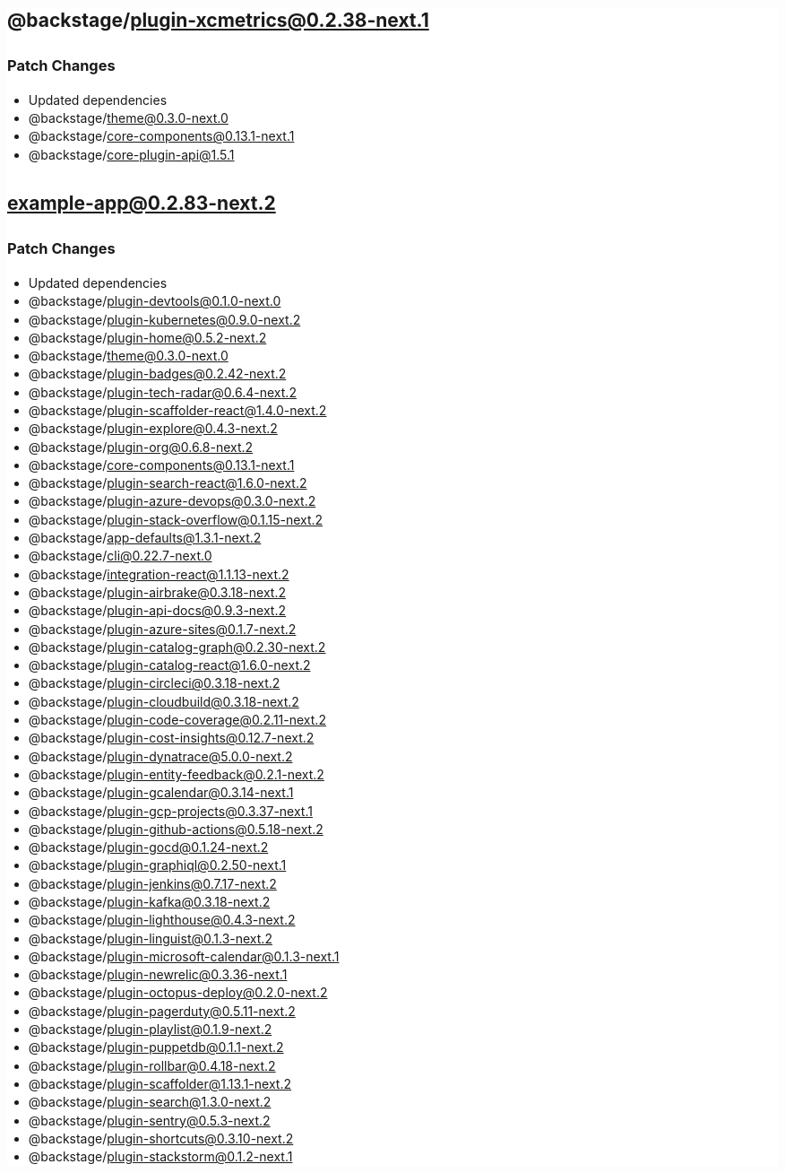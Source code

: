 ## @backstage/plugin-xcmetrics@0.2.38-next.1

### Patch Changes

- Updated dependencies
 - @backstage/theme@0.3.0-next.0
 - @backstage/core-components@0.13.1-next.1
 - @backstage/core-plugin-api@1.5.1

## example-app@0.2.83-next.2

### Patch Changes

- Updated dependencies
 - @backstage/plugin-devtools@0.1.0-next.0
 - @backstage/plugin-kubernetes@0.9.0-next.2
 - @backstage/plugin-home@0.5.2-next.2
 - @backstage/theme@0.3.0-next.0
 - @backstage/plugin-badges@0.2.42-next.2
 - @backstage/plugin-tech-radar@0.6.4-next.2
 - @backstage/plugin-scaffolder-react@1.4.0-next.2
 - @backstage/plugin-explore@0.4.3-next.2
 - @backstage/plugin-org@0.6.8-next.2
 - @backstage/core-components@0.13.1-next.1
 - @backstage/plugin-search-react@1.6.0-next.2
 - @backstage/plugin-azure-devops@0.3.0-next.2
 - @backstage/plugin-stack-overflow@0.1.15-next.2
 - @backstage/app-defaults@1.3.1-next.2
 - @backstage/cli@0.22.7-next.0
 - @backstage/integration-react@1.1.13-next.2
 - @backstage/plugin-airbrake@0.3.18-next.2
 - @backstage/plugin-api-docs@0.9.3-next.2
 - @backstage/plugin-azure-sites@0.1.7-next.2
 - @backstage/plugin-catalog-graph@0.2.30-next.2
 - @backstage/plugin-catalog-react@1.6.0-next.2
 - @backstage/plugin-circleci@0.3.18-next.2
 - @backstage/plugin-cloudbuild@0.3.18-next.2
 - @backstage/plugin-code-coverage@0.2.11-next.2
 - @backstage/plugin-cost-insights@0.12.7-next.2
 - @backstage/plugin-dynatrace@5.0.0-next.2
 - @backstage/plugin-entity-feedback@0.2.1-next.2
 - @backstage/plugin-gcalendar@0.3.14-next.1
 - @backstage/plugin-gcp-projects@0.3.37-next.1
 - @backstage/plugin-github-actions@0.5.18-next.2
 - @backstage/plugin-gocd@0.1.24-next.2
 - @backstage/plugin-graphiql@0.2.50-next.1
 - @backstage/plugin-jenkins@0.7.17-next.2
 - @backstage/plugin-kafka@0.3.18-next.2
 - @backstage/plugin-lighthouse@0.4.3-next.2
 - @backstage/plugin-linguist@0.1.3-next.2
 - @backstage/plugin-microsoft-calendar@0.1.3-next.1
 - @backstage/plugin-newrelic@0.3.36-next.1
 - @backstage/plugin-octopus-deploy@0.2.0-next.2
 - @backstage/plugin-pagerduty@0.5.11-next.2
 - @backstage/plugin-playlist@0.1.9-next.2
 - @backstage/plugin-puppetdb@0.1.1-next.2
 - @backstage/plugin-rollbar@0.4.18-next.2
 - @backstage/plugin-scaffolder@1.13.1-next.2
 - @backstage/plugin-search@1.3.0-next.2
 - @backstage/plugin-sentry@0.5.3-next.2
 - @backstage/plugin-shortcuts@0.3.10-next.2
 - @backstage/plugin-stackstorm@0.1.2-next.1